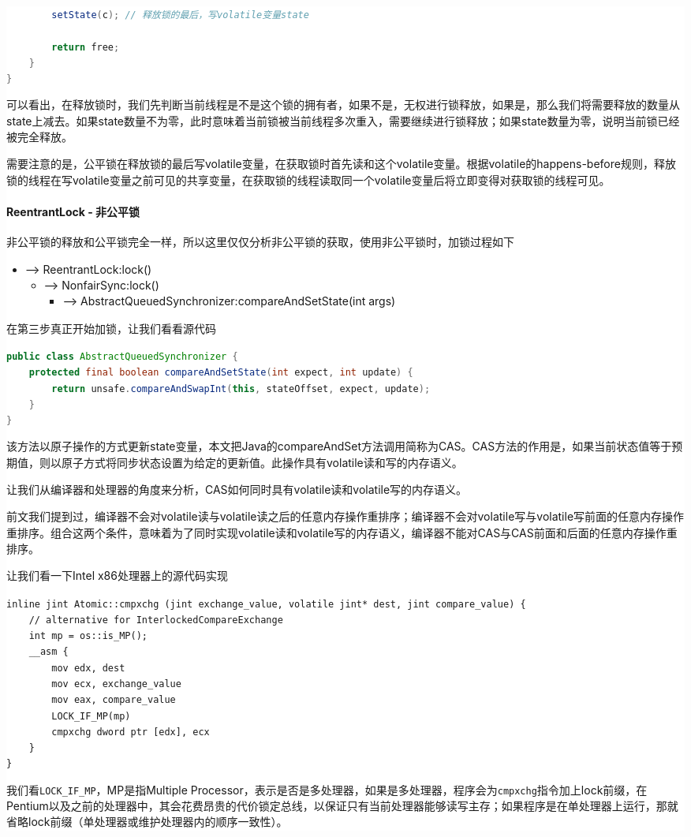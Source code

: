 ```java
        setState(c); // 释放锁的最后，写volatile变量state 

        return free;
    }
}
```

可以看出，在释放锁时，我们先判断当前线程是不是这个锁的拥有者，如果不是，无权进行锁释放，如果是，那么我们将需要释放的数量从state上减去。如果state数量不为零，此时意味着当前锁被当前线程多次重入，需要继续进行锁释放；如果state数量为零，说明当前锁已经被完全释放。

需要注意的是，公平锁在释放锁的最后写volatile变量，在获取锁时首先读和这个volatile变量。根据volatile的happens-before规则，释放锁的线程在写volatile变量之前可见的共享变量，在获取锁的线程读取同一个volatile变量后将立即变得对获取锁的线程可见。

#### ReentrantLock - 非公平锁 <div id="non-fair-reentrant-lock" />

非公平锁的释放和公平锁完全一样，所以这里仅仅分析非公平锁的获取，使用非公平锁时，加锁过程如下

* --> ReentrantLock:lock()
    * --> NonfairSync:lock()
        * --> AbstractQueuedSynchronizer:compareAndSetState(int args)

在第三步真正开始加锁，让我们看看源代码

```java
public class AbstractQueuedSynchronizer {
    protected final boolean compareAndSetState(int expect, int update) {
        return unsafe.compareAndSwapInt(this, stateOffset, expect, update);
    }
}
```
该方法以原子操作的方式更新state变量，本文把Java的compareAndSet方法调用简称为CAS。CAS方法的作用是，如果当前状态值等于预期值，则以原子方式将同步状态设置为给定的更新值。此操作具有volatile读和写的内存语义。

让我们从编译器和处理器的角度来分析，CAS如何同时具有volatile读和volatile写的内存语义。

前文我们提到过，编译器不会对volatile读与volatile读之后的任意内存操作重排序；编译器不会对volatile写与volatile写前面的任意内存操作重排序。组合这两个条件，意味着为了同时实现volatile读和volatile写的内存语义，编译器不能对CAS与CAS前面和后面的任意内存操作重排序。

让我们看一下Intel x86处理器上的源代码实现
```txt
inline jint Atomic::cmpxchg (jint exchange_value, volatile jint* dest, jint compare_value) { 
    // alternative for InterlockedCompareExchange 
    int mp = os::is_MP(); 
    __asm { 
        mov edx, dest 
        mov ecx, exchange_value 
        mov eax, compare_value 
        LOCK_IF_MP(mp) 
        cmpxchg dword ptr [edx], ecx 
    } 
}
```
我们看`LOCK_IF_MP`，MP是指Multiple Processor，表示是否是多处理器，如果是多处理器，程序会为`cmpxchg`指令加上lock前缀，在Pentium以及之前的处理器中，其会花费昂贵的代价锁定总线，以保证只有当前处理器能够读写主存；如果程序是在单处理器上运行，那就省略lock前缀（单处理器或维护处理器内的顺序一致性）。
